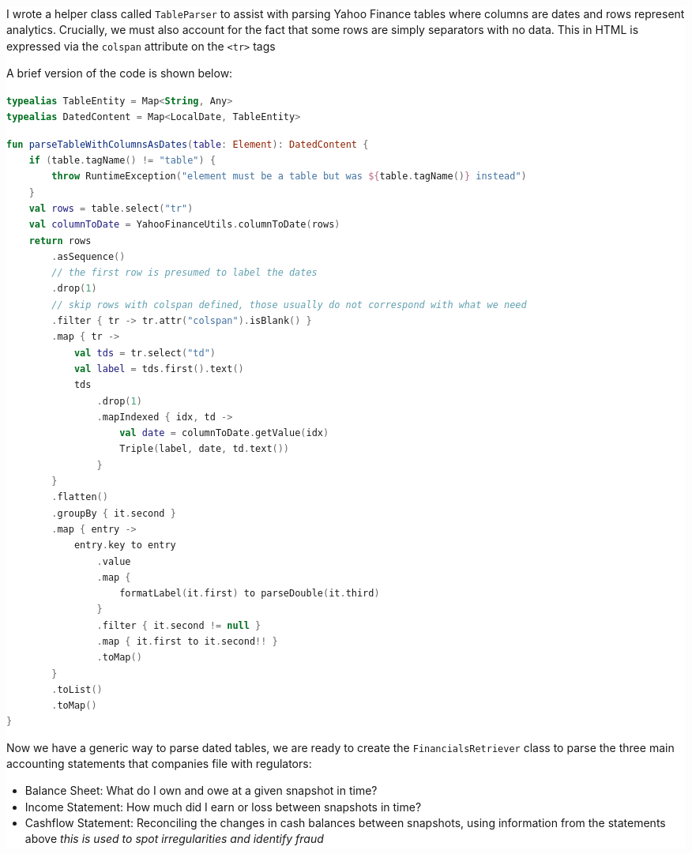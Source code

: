 I wrote a helper class called `TableParser` to assist with parsing Yahoo Finance tables where columns are dates and rows represent
analytics. Crucially, we must also account for the fact that some rows are simply separators with no data. This in HTML is expressed
via the `colspan` attribute on the `<tr>` tags

A brief version of the code is shown below:

```kotlin
typealias TableEntity = Map<String, Any>
typealias DatedContent = Map<LocalDate, TableEntity>
```

```kotlin
fun parseTableWithColumnsAsDates(table: Element): DatedContent {
    if (table.tagName() != "table") {
        throw RuntimeException("element must be a table but was ${table.tagName()} instead")
    }
    val rows = table.select("tr")
    val columnToDate = YahooFinanceUtils.columnToDate(rows)
    return rows
        .asSequence()
        // the first row is presumed to label the dates
        .drop(1)
        // skip rows with colspan defined, those usually do not correspond with what we need
        .filter { tr -> tr.attr("colspan").isBlank() }
        .map { tr ->
            val tds = tr.select("td")
            val label = tds.first().text()
            tds
                .drop(1)
                .mapIndexed { idx, td ->
                    val date = columnToDate.getValue(idx)
                    Triple(label, date, td.text())
                }
        }
        .flatten()
        .groupBy { it.second }
        .map { entry ->
            entry.key to entry
                .value
                .map {
                    formatLabel(it.first) to parseDouble(it.third)
                }
                .filter { it.second != null }
                .map { it.first to it.second!! }
                .toMap()
        }
        .toList()
        .toMap()
}
```

Now we have a generic way to parse dated tables, we are ready to create the `FinancialsRetriever` class to parse the three
main accounting statements that companies file with regulators: 
- Balance Sheet: What do I own and owe at a given snapshot in time?
- Income Statement: How much did I earn or loss between snapshots in time?
- Cashflow Statement: Reconciling the changes in cash balances between snapshots, using information from the statements above
 _this is used to spot irregularities and identify fraud_
 